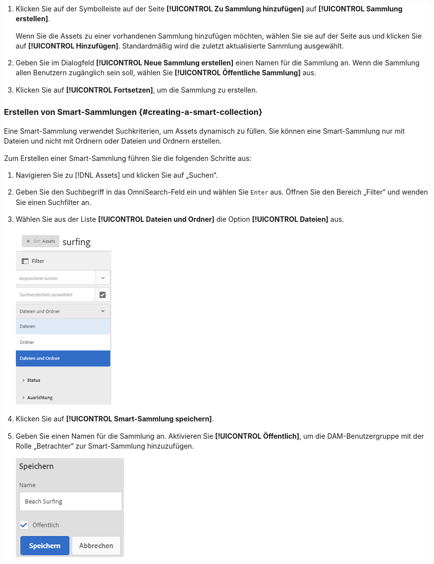 1. Klicken Sie auf der Symbolleiste auf der Seite **[!UICONTROL Zu Sammlung hinzufügen]** auf **[!UICONTROL Sammlung erstellen]**.

   Wenn Sie die Assets zu einer vorhandenen Sammlung hinzufügen möchten, wählen Sie sie auf der Seite aus und klicken Sie auf **[!UICONTROL Hinzufügen]**. Standardmäßig wird die zuletzt aktualisierte Sammlung ausgewählt.

1. Geben Sie im Dialogfeld **[!UICONTROL Neue Sammlung erstellen]** einen Namen für die Sammlung an. Wenn die Sammlung allen Benutzern zugänglich sein soll, wählen Sie **[!UICONTROL Öffentliche Sammlung]** aus.
1. Klicken Sie auf **[!UICONTROL Fortsetzen]**, um die Sammlung zu erstellen.

### Erstellen von Smart-Sammlungen {#creating-a-smart-collection}

Eine Smart-Sammlung verwendet Suchkriterien, um Assets dynamisch zu füllen. Sie können eine Smart-Sammlung nur mit Dateien und nicht mit Ordnern oder Dateien und Ordnern erstellen.

Zum Erstellen einer Smart-Sammlung führen Sie die folgenden Schritte aus:

1. Navigieren Sie zu [!DNL Assets] und klicken Sie auf „Suchen“.

1. Geben Sie den Suchbegriff in das OmniSearch-Feld ein und wählen Sie `Enter` aus. Öffnen Sie den Bereich „Filter“ und wenden Sie einen Suchfilter an.

1. Wählen Sie aus der Liste **[!UICONTROL Dateien und Ordner]** die Option **[!UICONTROL Dateien]** aus.

   ![files_option](assets/files_option.png)

1. Klicken Sie auf **[!UICONTROL Smart-Sammlung speichern]**.

1. Geben Sie einen Namen für die Sammlung an. Aktivieren Sie **[!UICONTROL Öffentlich]**, um die DAM-Benutzergruppe mit der Rolle „Betrachter“ zur Smart-Sammlung hinzuzufügen.

   ![save_collection](assets/save_collection.png)
